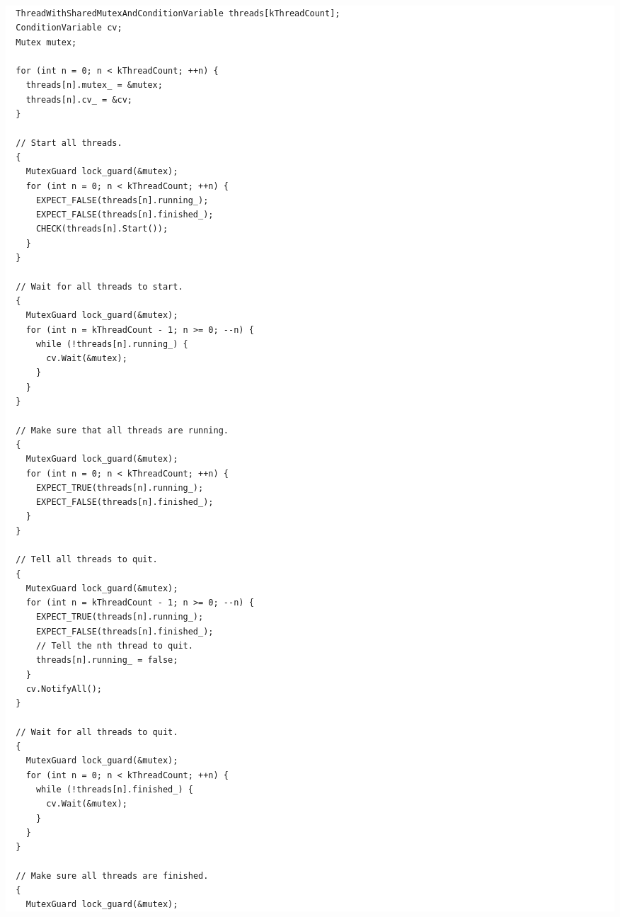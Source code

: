 ```
  ThreadWithSharedMutexAndConditionVariable threads[kThreadCount];
  ConditionVariable cv;
  Mutex mutex;

  for (int n = 0; n < kThreadCount; ++n) {
    threads[n].mutex_ = &mutex;
    threads[n].cv_ = &cv;
  }

  // Start all threads.
  {
    MutexGuard lock_guard(&mutex);
    for (int n = 0; n < kThreadCount; ++n) {
      EXPECT_FALSE(threads[n].running_);
      EXPECT_FALSE(threads[n].finished_);
      CHECK(threads[n].Start());
    }
  }

  // Wait for all threads to start.
  {
    MutexGuard lock_guard(&mutex);
    for (int n = kThreadCount - 1; n >= 0; --n) {
      while (!threads[n].running_) {
        cv.Wait(&mutex);
      }
    }
  }

  // Make sure that all threads are running.
  {
    MutexGuard lock_guard(&mutex);
    for (int n = 0; n < kThreadCount; ++n) {
      EXPECT_TRUE(threads[n].running_);
      EXPECT_FALSE(threads[n].finished_);
    }
  }

  // Tell all threads to quit.
  {
    MutexGuard lock_guard(&mutex);
    for (int n = kThreadCount - 1; n >= 0; --n) {
      EXPECT_TRUE(threads[n].running_);
      EXPECT_FALSE(threads[n].finished_);
      // Tell the nth thread to quit.
      threads[n].running_ = false;
    }
    cv.NotifyAll();
  }

  // Wait for all threads to quit.
  {
    MutexGuard lock_guard(&mutex);
    for (int n = 0; n < kThreadCount; ++n) {
      while (!threads[n].finished_) {
        cv.Wait(&mutex);
      }
    }
  }

  // Make sure all threads are finished.
  {
    MutexGuard lock_guard(&mutex);
```